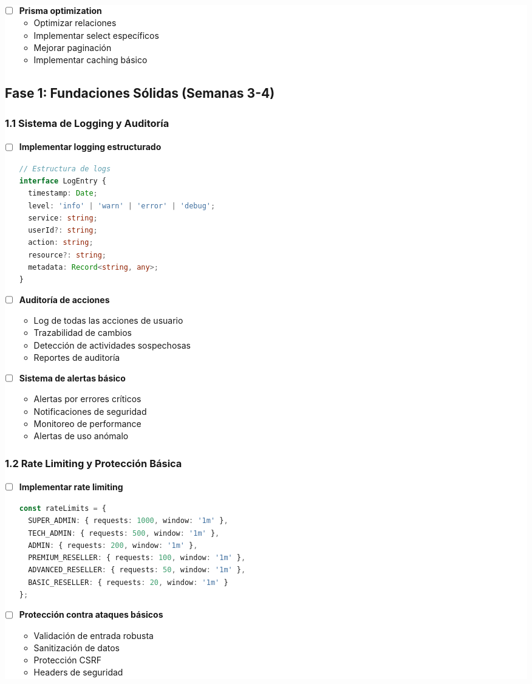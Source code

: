 - [ ] **Prisma optimization**
  - Optimizar relaciones
  - Implementar select específicos
  - Mejorar paginación
  - Implementar caching básico

## Fase 1: Fundaciones Sólidas (Semanas 3-4)

### 1.1 Sistema de Logging y Auditoría
- [ ] **Implementar logging estructurado**
  ```typescript
  // Estructura de logs
  interface LogEntry {
    timestamp: Date;
    level: 'info' | 'warn' | 'error' | 'debug';
    service: string;
    userId?: string;
    action: string;
    resource?: string;
    metadata: Record<string, any>;
  }
  ```

- [ ] **Auditoría de acciones**
  - Log de todas las acciones de usuario
  - Trazabilidad de cambios
  - Detección de actividades sospechosas
  - Reportes de auditoría

- [ ] **Sistema de alertas básico**
  - Alertas por errores críticos
  - Notificaciones de seguridad
  - Monitoreo de performance
  - Alertas de uso anómalo

### 1.2 Rate Limiting y Protección Básica
- [ ] **Implementar rate limiting**
  ```typescript
  const rateLimits = {
    SUPER_ADMIN: { requests: 1000, window: '1m' },
    TECH_ADMIN: { requests: 500, window: '1m' },
    ADMIN: { requests: 200, window: '1m' },
    PREMIUM_RESELLER: { requests: 100, window: '1m' },
    ADVANCED_RESELLER: { requests: 50, window: '1m' },
    BASIC_RESELLER: { requests: 20, window: '1m' }
  };
  ```

- [ ] **Protección contra ataques básicos**
  - Validación de entrada robusta
  - Sanitización de datos
  - Protección CSRF
  - Headers de seguridad
